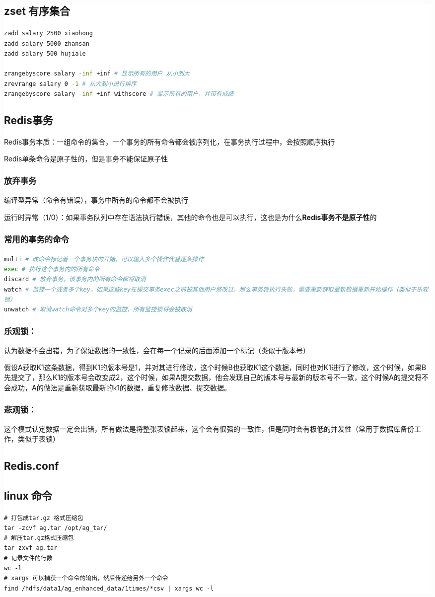 ## zset 有序集合

```bash
zadd salary 2500 xiaohong
zadd salary 5000 zhansan
zadd salary 500 hujiale

zrangebyscore salary -inf +inf # 显示所有的用户 从小到大
zrevrange salary 0 -1 # 从大到小进行排序
zrangebyscore salary -inf +inf withscore # 显示所有的用户，并带有成绩
```

## Redis事务

Redis事务本质：一组命令的集合，一个事务的所有命令都会被序列化，在事务执行过程中，会按照顺序执行

Redis单条命令是原子性的，但是事务不能保证原子性

### 放弃事务

编译型异常（命令有错误），事务中所有的命令都不会被执行

运行时异常（1/0）：如果事务队列中存在语法执行错误，其他的命令也是可以执行，这也是为什么**Redis事务不是原子性**的

### 常用的事务的命令

```bash
multi # 改命令标记着一个事务块的开始，可以输入多个操作代替逐条操作
exec # 执行这个事务内的所有命令
discard # 放弃事务，该事务内的所有命令都将取消
watch # 监控一个或者多个key，如果这些key在提交事务exec之前被其他用户修改过，那么事务将执行失败，需要重新获取最新数据重新开始操作（类似于乐观锁）
unwatch # 取消watch命令对多个key的监控，所有监控锁将会被取消
```

### 乐观锁：

认为数据不会出错，为了保证数据的一致性，会在每一个记录的后面添加一个标记（类似于版本号）

假设A获取K1这条数据，得到K1的版本号是1，并对其进行修改，这个时候B也获取K1这个数据，同时也对K1进行了修改，这个时候，如果B先提交了，那么K1的版本号会改变成2，这个时候，如果A提交数据，他会发现自己的版本号与最新的版本号不一致，这个时候A的提交将不会成功，A的做法是重新获取最新的k1的数据，重复修改数据、提交数据。

### 悲观锁：

这个模式认定数据一定会出错，所有做法是将整张表锁起来，这个会有很强的一致性，但是同时会有极低的并发性（常用于数据库备份工作，类似于表锁）

## Redis.conf 





## linux 命令

```shell
# 打包成tar.gz 格式压缩包
tar -zcvf ag.tar /opt/ag_tar/
# 解压tar.gz格式压缩包
tar zxvf ag.tar
# 记录文件的行数
wc -l 
# xargs 可以捕获一个命令的输出，然后传递给另外一个命令
find /hdfs/data1/ag_enhanced_data/1times/*csv | xargs wc -l
```
